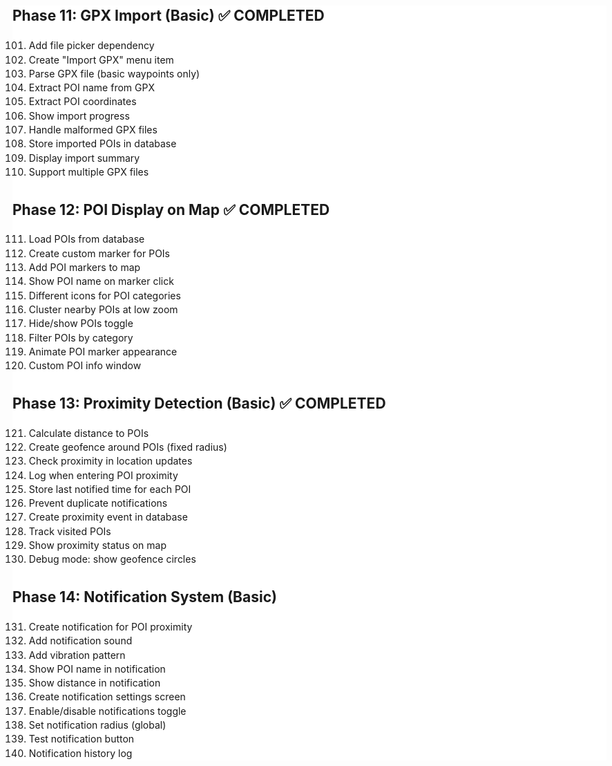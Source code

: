 ## Phase 11: GPX Import (Basic) ✅ COMPLETED
101. Add file picker dependency
102. Create "Import GPX" menu item
103. Parse GPX file (basic waypoints only)
104. Extract POI name from GPX
105. Extract POI coordinates
106. Show import progress
107. Handle malformed GPX files
108. Store imported POIs in database
109. Display import summary
110. Support multiple GPX files

## Phase 12: POI Display on Map ✅ COMPLETED
111. Load POIs from database
112. Create custom marker for POIs
113. Add POI markers to map
114. Show POI name on marker click
115. Different icons for POI categories
116. Cluster nearby POIs at low zoom
117. Hide/show POIs toggle
118. Filter POIs by category
119. Animate POI marker appearance
120. Custom POI info window

## Phase 13: Proximity Detection (Basic) ✅ COMPLETED
121. Calculate distance to POIs
122. Create geofence around POIs (fixed radius)
123. Check proximity in location updates
124. Log when entering POI proximity
125. Store last notified time for each POI
126. Prevent duplicate notifications
127. Create proximity event in database
128. Track visited POIs
129. Show proximity status on map
130. Debug mode: show geofence circles

## Phase 14: Notification System (Basic)
131. Create notification for POI proximity
132. Add notification sound
133. Add vibration pattern
134. Show POI name in notification
135. Show distance in notification
136. Create notification settings screen
137. Enable/disable notifications toggle
138. Set notification radius (global)
139. Test notification button
140. Notification history log
